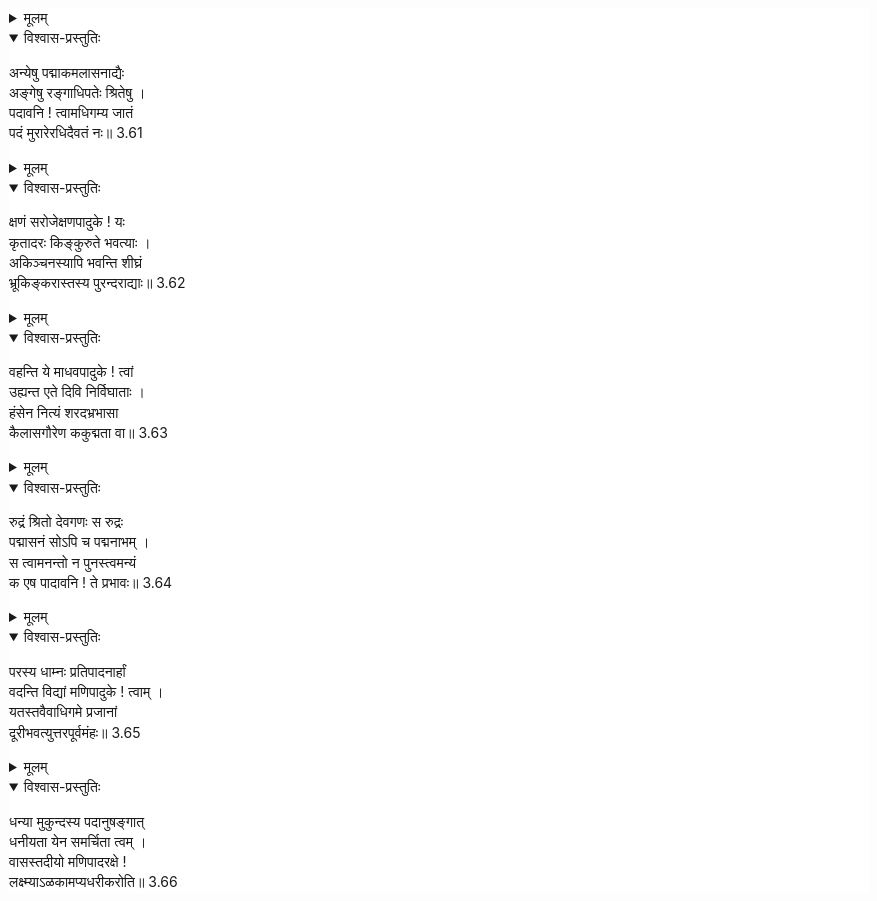 <details><summary>मूलम्</summary></details>

<details open><summary>विश्वास-प्रस्तुतिः</summary>

अन्येषु पद्माकमलासनाद्यैः  
अङ्गेषु रङ्गाधिपतेः श्रितेषु ।  
पदावनि ! त्वामधिगम्य जातं  
पदं मुरारेरधिदैवतं नः॥ 3.61
</details>

<details><summary>मूलम्</summary></details>

<details open><summary>विश्वास-प्रस्तुतिः</summary>

क्षणं सरोजेक्षणपादुके ! यः  
कृतादरः किङ्कुरुते भवत्याः ।  
अकिञ्चनस्यापि भवन्ति शीघ्रं  
भ्रूकिङ्करास्तस्य पुरन्दराद्याः॥ 3.62
</details>

<details><summary>मूलम्</summary></details>

<details open><summary>विश्वास-प्रस्तुतिः</summary>

वहन्ति ये माधवपादुके ! त्वां  
उह्यन्त एते दिवि निर्विघाताः ।  
हंसेन नित्यं शरदभ्रभासा  
कैलासगौरेण ककुद्मता वा॥ 3.63
</details>

<details><summary>मूलम्</summary></details>

<details open><summary>विश्वास-प्रस्तुतिः</summary>

रुद्रं श्रितो देवगणः स रुद्रः  
पद्मासनं सोऽपि च पद्मनाभम् ।  
स त्वामनन्तो न पुनस्त्वमन्यं  
क एष पादावनि ! ते प्रभावः॥ 3.64
</details>

<details><summary>मूलम्</summary></details>

<details open><summary>विश्वास-प्रस्तुतिः</summary>

परस्य धाम्नः प्रतिपादनार्हां  
वदन्ति विद्यां मणिपादुके ! त्वाम् ।  
यतस्तवैवाधिगमे प्रजानां  
दूरीभवत्युत्तरपूर्वमंहः॥ 3.65
</details>

<details><summary>मूलम्</summary></details>

<details open><summary>विश्वास-प्रस्तुतिः</summary>

धन्या मुकुन्दस्य पदानुषङ्गात्  
धनीयता येन समर्चिता त्वम् ।  
वासस्तदीयो मणिपादरक्षे !  
लक्ष्म्याऽळकामप्यधरीकरोति॥ 3.66
</details>
